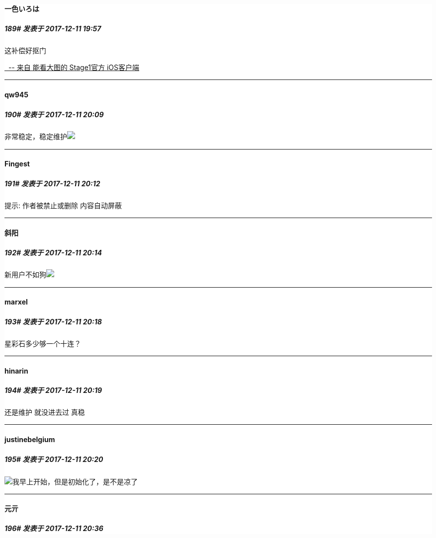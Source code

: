 ####  一色いろは  
##### 189#       发表于 2017-12-11 19:57

这补偿好抠门

[  -- 来自 能看大图的 Stage1官方 iOS客户端](https://itunes.apple.com/fi/app/saraba1st/id1221237470?mt=8)

*****

####  qw945  
##### 190#       发表于 2017-12-11 20:09

非常稳定，稳定维护<img src="https://static.saraba1st.com/image/smiley/face2017/112.png" referrerpolicy="no-referrer">

*****

####  Fingest  
##### 191#       发表于 2017-12-11 20:12

提示: 作者被禁止或删除 内容自动屏蔽

*****

####  斜阳  
##### 192#       发表于 2017-12-11 20:14

新用户不如狗<img src="https://static.saraba1st.com/image/smiley/face2017/067.png" referrerpolicy="no-referrer">

*****

####  marxel  
##### 193#       发表于 2017-12-11 20:18

星彩石多少够一个十连？

*****

####  hinarin  
##### 194#       发表于 2017-12-11 20:19

还是维护 就没进去过 真稳 

*****

####  justinebelgium  
##### 195#       发表于 2017-12-11 20:20

<img src="https://static.saraba1st.com/image/smiley/face2017/067.png" referrerpolicy="no-referrer">我早上开始，但是初始化了，是不是凉了

*****

####  元亓  
##### 196#       发表于 2017-12-11 20:36

